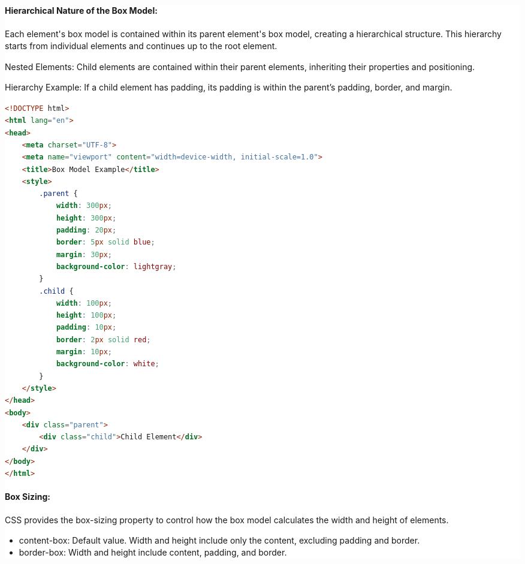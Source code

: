 #### Hierarchical Nature of the Box Model:

Each element's box model is contained within its parent element's box model, creating a hierarchical structure. This hierarchy starts from individual elements and continues up to the root <html> element.

Nested Elements: Child elements are contained within their parent elements, inheriting their properties and positioning.

Hierarchy Example: If a child element has padding, its padding is within the parent’s padding, border, and margin.

```html
<!DOCTYPE html>
<html lang="en">
<head>
    <meta charset="UTF-8">
    <meta name="viewport" content="width=device-width, initial-scale=1.0">
    <title>Box Model Example</title>
    <style>
        .parent {
            width: 300px;
            height: 300px;
            padding: 20px;
            border: 5px solid blue;
            margin: 30px;
            background-color: lightgray;
        }
        .child {
            width: 100px;
            height: 100px;
            padding: 10px;
            border: 2px solid red;
            margin: 10px;
            background-color: white;
        }
    </style>
</head>
<body>
    <div class="parent">
        <div class="child">Child Element</div>
    </div>
</body>
</html>

```

#### Box Sizing:
CSS provides the box-sizing property to control how the box model calculates the width and height of elements.

- content-box: Default value. Width and height include only the content, excluding padding and border.
- border-box: Width and height include content, padding, and border.
